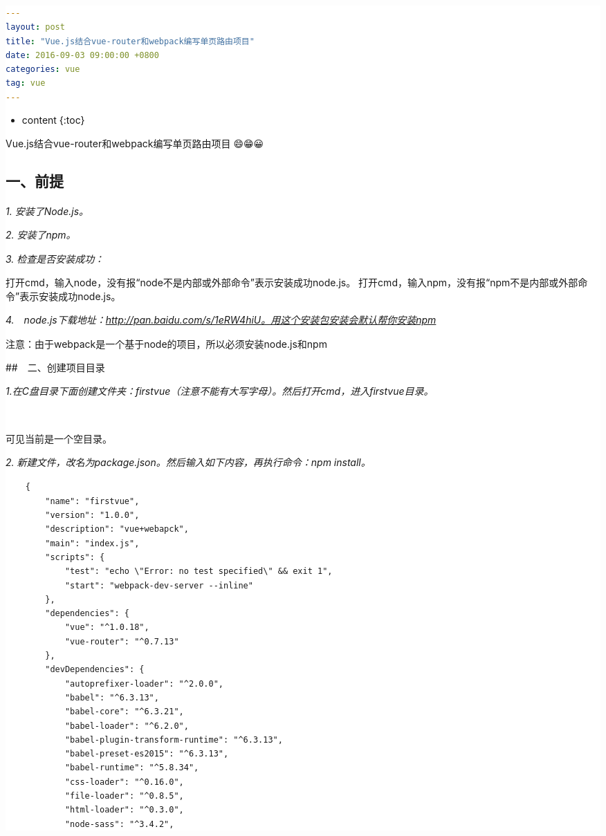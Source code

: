 ```yaml
---
layout: post
title: "Vue.js结合vue-router和webpack编写单页路由项目"
date: 2016-09-03 09:00:00 +0800 
categories: vue
tag: vue
---
```

* content
{:toc}

Vue.js结合vue-router和webpack编写单页路由项目
:smile::grin::grinning:



## 一、前提

*1. 安装了Node.js。*

*2. 安装了npm。*

*3. 检查是否安装成功：*

打开cmd，输入node，没有报“node不是内部或外部命令”表示安装成功node.js。
打开cmd，输入npm，没有报“npm不是内部或外部命令”表示安装成功node.js。

*4.　node.js下载地址：http://pan.baidu.com/s/1eRW4hiU。用这个安装包安装会默认帮你安装npm*

注意：由于webpack是一个基于node的项目，所以必须安装node.js和npm

##　二、创建项目目录

*1.在C盘目录下面创建文件夹：firstvue（注意不能有大写字母）。然后打开cmd，进入firstvue目录。*

<img src="http://ohm1mniu1.bkt.clouddn.com/1" alt="" width="60%">

可见当前是一个空目录。


*2. 新建文件，改名为package.json。然后输入如下内容，再执行命令：npm install。*

        {  
            "name": "firstvue",   
            "version": "1.0.0",  
            "description": "vue+webapck",   
            "main": "index.js",   
            "scripts": {  
                "test": "echo \"Error: no test specified\" && exit 1",  
                "start": "webpack-dev-server --inline"  
            },   
            "dependencies": {   
                "vue": "^1.0.18",  
                "vue-router": "^0.7.13"  
            },  
            "devDependencies": {   
                "autoprefixer-loader": "^2.0.0",  
                "babel": "^6.3.13",  
                "babel-core": "^6.3.21",  
                "babel-loader": "^6.2.0",  
                "babel-plugin-transform-runtime": "^6.3.13",  
                "babel-preset-es2015": "^6.3.13",  
                "babel-runtime": "^5.8.34",  
                "css-loader": "^0.16.0",  
                "file-loader": "^0.8.5",  
                "html-loader": "^0.3.0",  
                "node-sass": "^3.4.2",  